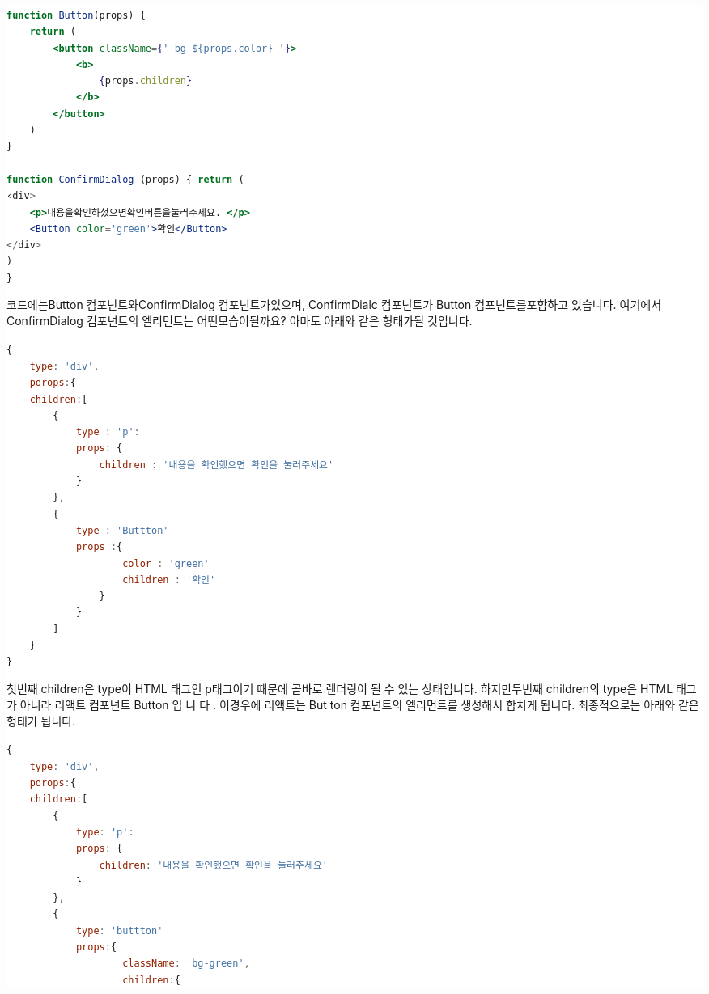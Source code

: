 ```jsx
function Button(props) { 
	return (
		<button className={' bg-${props.color} '}> 
			<b>
				{props.children} 
			</b>
		</button> 
	)
}

function ConfirmDialog (props) { return (
‹div>
	<p>내용을확인하셨으면확인버튼을눌러주세요. </p>
	<Button color='green'>확인</Button> 
</div>
)
}
```

코드에는Button 컴포넌트와ConfirmDialog 컴포넌트가있으며, ConfirmDialc 컴포넌트가 Button 컴포넌트를포함하고 있습니다. 여기에서 ConfirmDialog 컴포넌트의 엘리먼트는 어떤모습이될까요? 아마도 아래와 같은 형태가될 것입니다.

```jsx
{
	type: 'div', 
	porops:{
	children:[
		{
			type : 'p':
			props: {
				children : '내용을 확인했으면 확인을 눌러주세요'
			}
		},
		{
			type : 'Buttton'
			props :{
					color : 'green'
					children : '확인'
				}
			}
		]
	}
}
```

첫번째 children은 type이 HTML 태그인 p태그이기 때문에 곧바로 렌더링이 될 수 있는 상태입니다. 하지만두번째 children의 type은 HTML 태그가 아니라 리액트 컴포넌트 Button 입 니 다 . 이경우에 리액트는 But ton 컴포넌트의 엘리먼트를 생성해서 합치게 됩니다.
최종적으로는 아래와 같은 형태가 됩니다.

```jsx
{
	type: 'div', 
	porops:{
	children:[
		{
			type: 'p':
			props: {
				children: '내용을 확인했으면 확인을 눌러주세요'
			}
		},
		{
			type: 'buttton'
			props:{
					className: 'bg-green',
					children:{
```